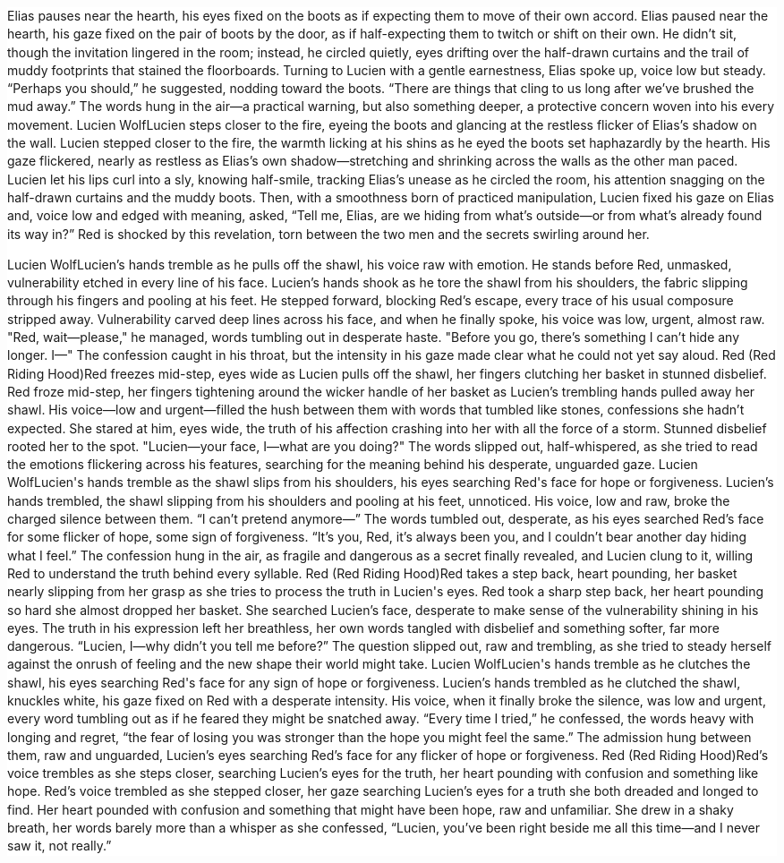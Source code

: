 Elias pauses near the hearth, his eyes fixed on the boots as if expecting them to move of their own accord. Elias paused near the hearth, his gaze fixed on the pair of boots by the door, as if half-expecting them to twitch or shift on their own. He didn’t sit, though the invitation lingered in the room; instead, he circled quietly, eyes drifting over the half-drawn curtains and the trail of muddy footprints that stained the floorboards. Turning to Lucien with a gentle earnestness, Elias spoke up, voice low but steady. “Perhaps you should,” he suggested, nodding toward the boots. “There are things that cling to us long after we’ve brushed the mud away.” The words hung in the air—a practical warning, but also something deeper, a protective concern woven into his every movement.
Lucien WolfLucien steps closer to the fire, eyeing the boots and glancing at the restless flicker of Elias’s shadow on the wall. Lucien stepped closer to the fire, the warmth licking at his shins as he eyed the boots set haphazardly by the hearth. His gaze flickered, nearly as restless as Elias’s own shadow—stretching and shrinking across the walls as the other man paced. Lucien let his lips curl into a sly, knowing half-smile, tracking Elias’s unease as he circled the room, his attention snagging on the half-drawn curtains and the muddy boots. Then, with a smoothness born of practiced manipulation, Lucien fixed his gaze on Elias and, voice low and edged with meaning, asked, “Tell me, Elias, are we hiding from what’s outside—or from what’s already found its way in?”
Red is shocked by this revelation, torn between the two men and the secrets swirling around her.

Lucien WolfLucien’s hands tremble as he pulls off the shawl, his voice raw with emotion. He stands before Red, unmasked, vulnerability etched in every line of his face. Lucien’s hands shook as he tore the shawl from his shoulders, the fabric slipping through his fingers and pooling at his feet. He stepped forward, blocking Red’s escape, every trace of his usual composure stripped away. Vulnerability carved deep lines across his face, and when he finally spoke, his voice was low, urgent, almost raw. "Red, wait—please," he managed, words tumbling out in desperate haste. "Before you go, there’s something I can’t hide any longer. I—" The confession caught in his throat, but the intensity in his gaze made clear what he could not yet say aloud.
Red (Red Riding Hood)Red freezes mid-step, eyes wide as Lucien pulls off the shawl, her fingers clutching her basket in stunned disbelief. Red froze mid-step, her fingers tightening around the wicker handle of her basket as Lucien’s trembling hands pulled away her shawl. His voice—low and urgent—filled the hush between them with words that tumbled like stones, confessions she hadn’t expected. She stared at him, eyes wide, the truth of his affection crashing into her with all the force of a storm. Stunned disbelief rooted her to the spot. "Lucien—your face, I—what are you doing?" The words slipped out, half-whispered, as she tried to read the emotions flickering across his features, searching for the meaning behind his desperate, unguarded gaze.
Lucien WolfLucien's hands tremble as the shawl slips from his shoulders, his eyes searching Red's face for hope or forgiveness. Lucien’s hands trembled, the shawl slipping from his shoulders and pooling at his feet, unnoticed. His voice, low and raw, broke the charged silence between them. “I can’t pretend anymore—” The words tumbled out, desperate, as his eyes searched Red’s face for some flicker of hope, some sign of forgiveness. “It’s you, Red, it’s always been you, and I couldn’t bear another day hiding what I feel.” The confession hung in the air, as fragile and dangerous as a secret finally revealed, and Lucien clung to it, willing Red to understand the truth behind every syllable.
Red (Red Riding Hood)Red takes a step back, heart pounding, her basket nearly slipping from her grasp as she tries to process the truth in Lucien's eyes. Red took a sharp step back, her heart pounding so hard she almost dropped her basket. She searched Lucien’s face, desperate to make sense of the vulnerability shining in his eyes. The truth in his expression left her breathless, her own words tangled with disbelief and something softer, far more dangerous. “Lucien, I—why didn’t you tell me before?” The question slipped out, raw and trembling, as she tried to steady herself against the onrush of feeling and the new shape their world might take.
Lucien WolfLucien's hands tremble as he clutches the shawl, his eyes searching Red's face for any sign of hope or forgiveness. Lucien’s hands trembled as he clutched the shawl, knuckles white, his gaze fixed on Red with a desperate intensity. His voice, when it finally broke the silence, was low and urgent, every word tumbling out as if he feared they might be snatched away. “Every time I tried,” he confessed, the words heavy with longing and regret, “the fear of losing you was stronger than the hope you might feel the same.” The admission hung between them, raw and unguarded, Lucien’s eyes searching Red’s face for any flicker of hope or forgiveness.
Red (Red Riding Hood)Red’s voice trembles as she steps closer, searching Lucien’s eyes for the truth, her heart pounding with confusion and something like hope. Red’s voice trembled as she stepped closer, her gaze searching Lucien’s eyes for a truth she both dreaded and longed to find. Her heart pounded with confusion and something that might have been hope, raw and unfamiliar. She drew in a shaky breath, her words barely more than a whisper as she confessed, “Lucien, you’ve been right beside me all this time—and I never saw it, not really.”